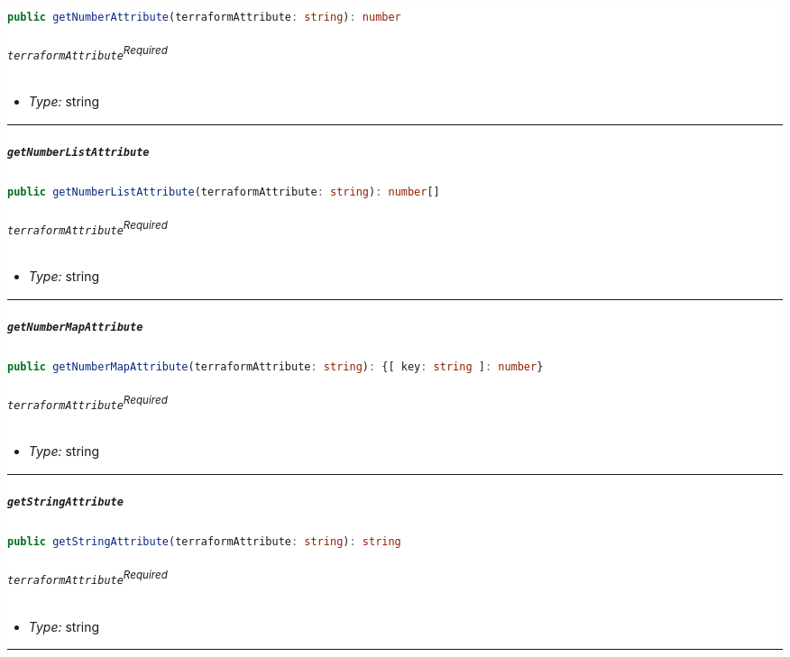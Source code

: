 ```typescript
public getNumberAttribute(terraformAttribute: string): number
```

###### `terraformAttribute`<sup>Required</sup> <a name="terraformAttribute" id="@cdktf/provider-vsphere.host.Host.getNumberAttribute.parameter.terraformAttribute"></a>

- *Type:* string

---

##### `getNumberListAttribute` <a name="getNumberListAttribute" id="@cdktf/provider-vsphere.host.Host.getNumberListAttribute"></a>

```typescript
public getNumberListAttribute(terraformAttribute: string): number[]
```

###### `terraformAttribute`<sup>Required</sup> <a name="terraformAttribute" id="@cdktf/provider-vsphere.host.Host.getNumberListAttribute.parameter.terraformAttribute"></a>

- *Type:* string

---

##### `getNumberMapAttribute` <a name="getNumberMapAttribute" id="@cdktf/provider-vsphere.host.Host.getNumberMapAttribute"></a>

```typescript
public getNumberMapAttribute(terraformAttribute: string): {[ key: string ]: number}
```

###### `terraformAttribute`<sup>Required</sup> <a name="terraformAttribute" id="@cdktf/provider-vsphere.host.Host.getNumberMapAttribute.parameter.terraformAttribute"></a>

- *Type:* string

---

##### `getStringAttribute` <a name="getStringAttribute" id="@cdktf/provider-vsphere.host.Host.getStringAttribute"></a>

```typescript
public getStringAttribute(terraformAttribute: string): string
```

###### `terraformAttribute`<sup>Required</sup> <a name="terraformAttribute" id="@cdktf/provider-vsphere.host.Host.getStringAttribute.parameter.terraformAttribute"></a>

- *Type:* string

---

